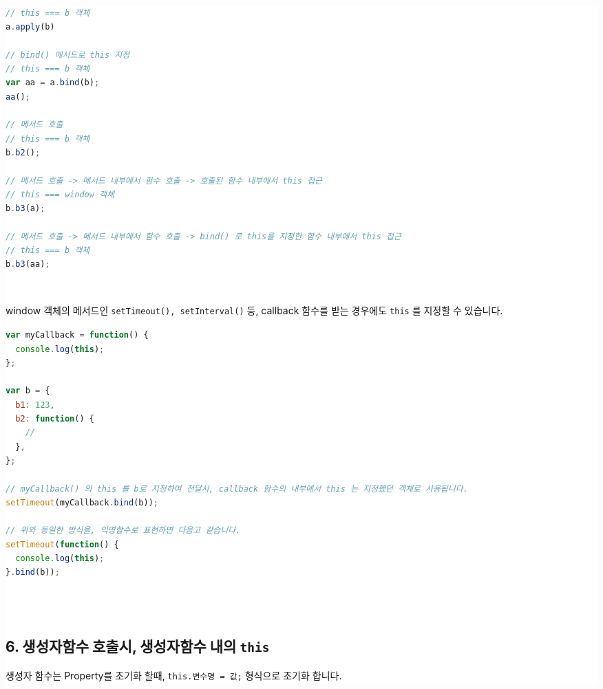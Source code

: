 ```javascript
// this === b 객체
a.apply(b) 

// bind() 메서드로 this 지정
// this === b 객체
var aa = a.bind(b);
aa(); 

// 메서드 호출
// this === b 객체
b.b2(); 

// 메서드 호출 -> 메서드 내부에서 함수 호출 -> 호출된 함수 내부에서 this 접근
// this === window 객체
b.b3(a);

// 메서드 호출 -> 메서드 내부에서 함수 호출 -> bind() 로 this를 지정한 함수 내부에서 this 접근
// this === b 객체
b.b3(aa);
```

<br/>

window 객체의 메서드인 ``setTimeout(), setInterval()`` 등, callback 함수를 받는 경우에도 ``this`` 를 지정할 수 있습니다.
```javascript
var myCallback = function() {
  console.log(this);
};

var b = {
  b1: 123,
  b2: function() {
    //
  },
};

// myCallback() 의 this 를 b로 지정하여 전달시, callback 함수의 내부에서 this 는 지정했던 객체로 사용됩니다.
setTimeout(myCallback.bind(b));

// 위와 동일한 방식을, 익명함수로 표현하면 다음고 같습니다.
setTimeout(function() {
  console.log(this);
}.bind(b));
```


<br/><br/>


## 6. 생성자함수 호출시, 생성자함수 내의 ``this``

생성자 함수는 Property를 초기화 할때, ``this.변수명 = 값;`` 형식으로 초기화 합니다.
